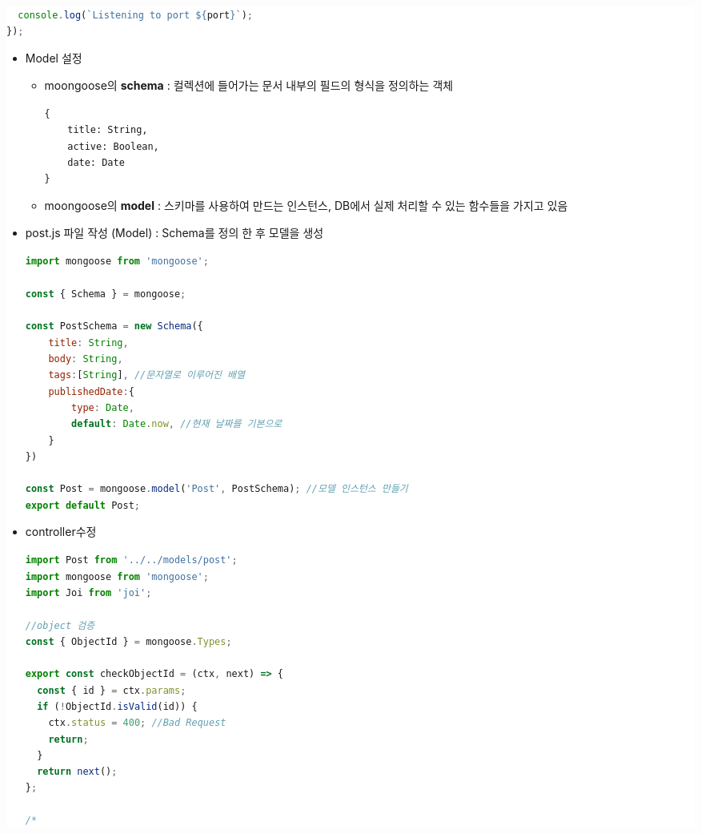   ```javascript
    console.log(`Listening to port ${port}`);
  });
  
  ```





- Model 설정

  - moongoose의 **schema** : 컬렉션에 들어가는 문서 내부의 필드의 형식을 정의하는 객체

    ```
    {
    	title: String,
    	active: Boolean,
    	date: Date
    }
    ```

  - moongoose의 **model** : 스키마를 사용하여 만드는 인스턴스, DB에서 실제 처리할 수 있는 함수들을 가지고 있음

  

- post.js  파일 작성 (Model) : Schema를 정의 한 후 모델을 생성

  ```javascript
  import mongoose from 'mongoose';
  
  const { Schema } = mongoose;
  
  const PostSchema = new Schema({
      title: String,
      body: String,
      tags:[String], //문자열로 이루어진 배열
      publishedDate:{
          type: Date,
          default: Date.now, //현재 날짜를 기본으로
      }
  })
  
  const Post = mongoose.model('Post', PostSchema); //모델 인스턴스 만들기
  export default Post;
  
  ```

  

  



- controller수정

  ```javascript
  import Post from '../../models/post';
  import mongoose from 'mongoose';
  import Joi from 'joi';
  
  //object 검증
  const { ObjectId } = mongoose.Types;
  
  export const checkObjectId = (ctx, next) => {
    const { id } = ctx.params;
    if (!ObjectId.isValid(id)) {
      ctx.status = 400; //Bad Request
      return;
    }
    return next();
  };
  
  /*
  ```